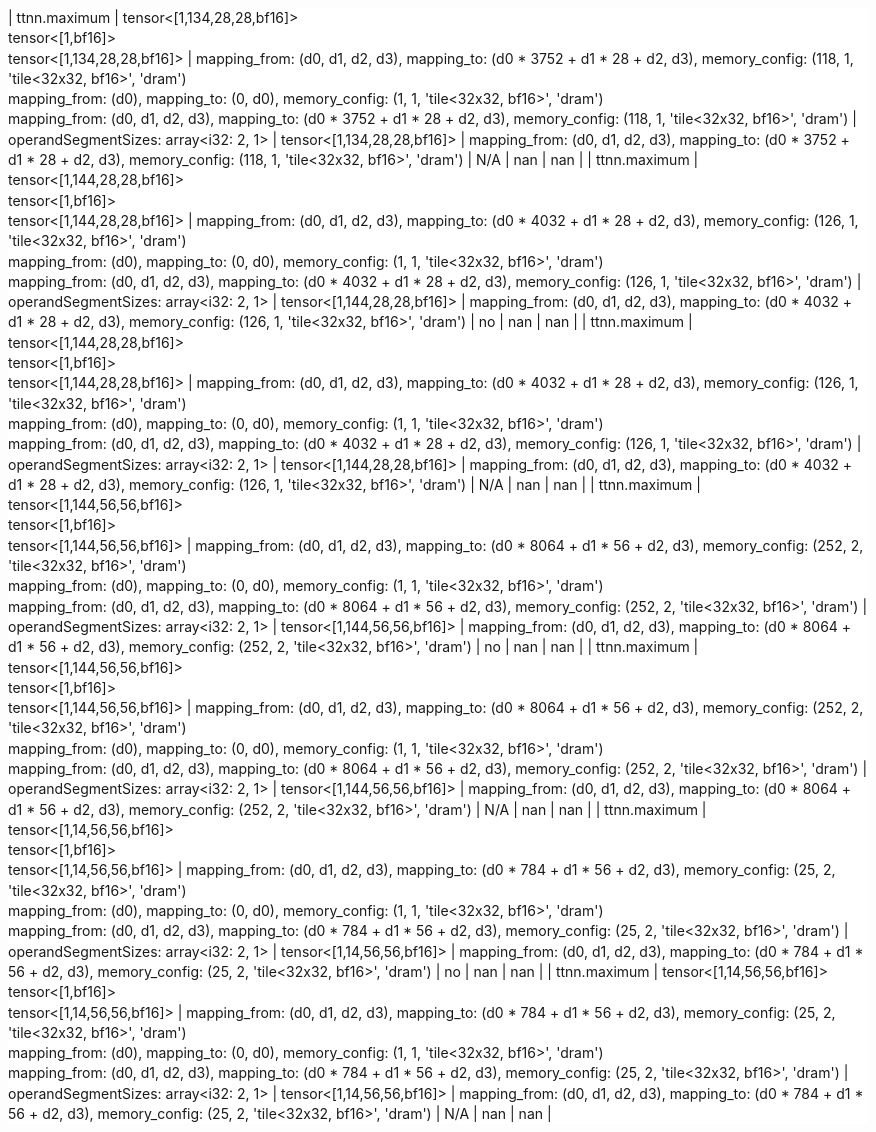 | ttnn.maximum | tensor<[1,134,28,28,bf16]> <br> tensor<[1,bf16]> <br> tensor<[1,134,28,28,bf16]> | mapping_from: (d0, d1, d2, d3), mapping_to: (d0 * 3752 + d1 * 28 + d2, d3), memory_config: (118, 1, 'tile<32x32, bf16>', 'dram') <br> mapping_from: (d0), mapping_to: (0, d0), memory_config: (1, 1, 'tile<32x32, bf16>', 'dram') <br> mapping_from: (d0, d1, d2, d3), mapping_to: (d0 * 3752 + d1 * 28 + d2, d3), memory_config: (118, 1, 'tile<32x32, bf16>', 'dram') | operandSegmentSizes: array<i32: 2, 1> | tensor<[1,134,28,28,bf16]> | mapping_from: (d0, d1, d2, d3), mapping_to: (d0 * 3752 + d1 * 28 + d2, d3), memory_config: (118, 1, 'tile<32x32, bf16>', 'dram') | N/A | nan | nan |
| ttnn.maximum | tensor<[1,144,28,28,bf16]> <br> tensor<[1,bf16]> <br> tensor<[1,144,28,28,bf16]> | mapping_from: (d0, d1, d2, d3), mapping_to: (d0 * 4032 + d1 * 28 + d2, d3), memory_config: (126, 1, 'tile<32x32, bf16>', 'dram') <br> mapping_from: (d0), mapping_to: (0, d0), memory_config: (1, 1, 'tile<32x32, bf16>', 'dram') <br> mapping_from: (d0, d1, d2, d3), mapping_to: (d0 * 4032 + d1 * 28 + d2, d3), memory_config: (126, 1, 'tile<32x32, bf16>', 'dram') | operandSegmentSizes: array<i32: 2, 1> | tensor<[1,144,28,28,bf16]> | mapping_from: (d0, d1, d2, d3), mapping_to: (d0 * 4032 + d1 * 28 + d2, d3), memory_config: (126, 1, 'tile<32x32, bf16>', 'dram') | no | nan | nan |
| ttnn.maximum | tensor<[1,144,28,28,bf16]> <br> tensor<[1,bf16]> <br> tensor<[1,144,28,28,bf16]> | mapping_from: (d0, d1, d2, d3), mapping_to: (d0 * 4032 + d1 * 28 + d2, d3), memory_config: (126, 1, 'tile<32x32, bf16>', 'dram') <br> mapping_from: (d0), mapping_to: (0, d0), memory_config: (1, 1, 'tile<32x32, bf16>', 'dram') <br> mapping_from: (d0, d1, d2, d3), mapping_to: (d0 * 4032 + d1 * 28 + d2, d3), memory_config: (126, 1, 'tile<32x32, bf16>', 'dram') | operandSegmentSizes: array<i32: 2, 1> | tensor<[1,144,28,28,bf16]> | mapping_from: (d0, d1, d2, d3), mapping_to: (d0 * 4032 + d1 * 28 + d2, d3), memory_config: (126, 1, 'tile<32x32, bf16>', 'dram') | N/A | nan | nan |
| ttnn.maximum | tensor<[1,144,56,56,bf16]> <br> tensor<[1,bf16]> <br> tensor<[1,144,56,56,bf16]> | mapping_from: (d0, d1, d2, d3), mapping_to: (d0 * 8064 + d1 * 56 + d2, d3), memory_config: (252, 2, 'tile<32x32, bf16>', 'dram') <br> mapping_from: (d0), mapping_to: (0, d0), memory_config: (1, 1, 'tile<32x32, bf16>', 'dram') <br> mapping_from: (d0, d1, d2, d3), mapping_to: (d0 * 8064 + d1 * 56 + d2, d3), memory_config: (252, 2, 'tile<32x32, bf16>', 'dram') | operandSegmentSizes: array<i32: 2, 1> | tensor<[1,144,56,56,bf16]> | mapping_from: (d0, d1, d2, d3), mapping_to: (d0 * 8064 + d1 * 56 + d2, d3), memory_config: (252, 2, 'tile<32x32, bf16>', 'dram') | no | nan | nan |
| ttnn.maximum | tensor<[1,144,56,56,bf16]> <br> tensor<[1,bf16]> <br> tensor<[1,144,56,56,bf16]> | mapping_from: (d0, d1, d2, d3), mapping_to: (d0 * 8064 + d1 * 56 + d2, d3), memory_config: (252, 2, 'tile<32x32, bf16>', 'dram') <br> mapping_from: (d0), mapping_to: (0, d0), memory_config: (1, 1, 'tile<32x32, bf16>', 'dram') <br> mapping_from: (d0, d1, d2, d3), mapping_to: (d0 * 8064 + d1 * 56 + d2, d3), memory_config: (252, 2, 'tile<32x32, bf16>', 'dram') | operandSegmentSizes: array<i32: 2, 1> | tensor<[1,144,56,56,bf16]> | mapping_from: (d0, d1, d2, d3), mapping_to: (d0 * 8064 + d1 * 56 + d2, d3), memory_config: (252, 2, 'tile<32x32, bf16>', 'dram') | N/A | nan | nan |
| ttnn.maximum | tensor<[1,14,56,56,bf16]> <br> tensor<[1,bf16]> <br> tensor<[1,14,56,56,bf16]> | mapping_from: (d0, d1, d2, d3), mapping_to: (d0 * 784 + d1 * 56 + d2, d3), memory_config: (25, 2, 'tile<32x32, bf16>', 'dram') <br> mapping_from: (d0), mapping_to: (0, d0), memory_config: (1, 1, 'tile<32x32, bf16>', 'dram') <br> mapping_from: (d0, d1, d2, d3), mapping_to: (d0 * 784 + d1 * 56 + d2, d3), memory_config: (25, 2, 'tile<32x32, bf16>', 'dram') | operandSegmentSizes: array<i32: 2, 1> | tensor<[1,14,56,56,bf16]> | mapping_from: (d0, d1, d2, d3), mapping_to: (d0 * 784 + d1 * 56 + d2, d3), memory_config: (25, 2, 'tile<32x32, bf16>', 'dram') | no | nan | nan |
| ttnn.maximum | tensor<[1,14,56,56,bf16]> <br> tensor<[1,bf16]> <br> tensor<[1,14,56,56,bf16]> | mapping_from: (d0, d1, d2, d3), mapping_to: (d0 * 784 + d1 * 56 + d2, d3), memory_config: (25, 2, 'tile<32x32, bf16>', 'dram') <br> mapping_from: (d0), mapping_to: (0, d0), memory_config: (1, 1, 'tile<32x32, bf16>', 'dram') <br> mapping_from: (d0, d1, d2, d3), mapping_to: (d0 * 784 + d1 * 56 + d2, d3), memory_config: (25, 2, 'tile<32x32, bf16>', 'dram') | operandSegmentSizes: array<i32: 2, 1> | tensor<[1,14,56,56,bf16]> | mapping_from: (d0, d1, d2, d3), mapping_to: (d0 * 784 + d1 * 56 + d2, d3), memory_config: (25, 2, 'tile<32x32, bf16>', 'dram') | N/A | nan | nan |

